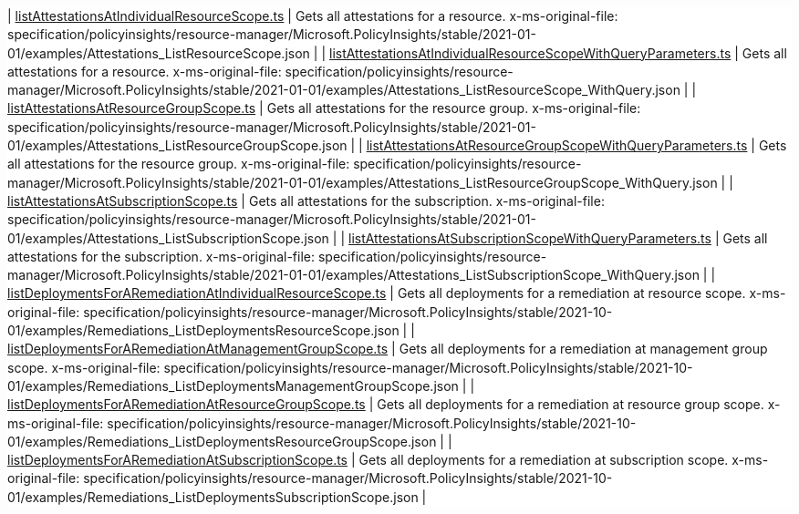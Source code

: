 | [listAttestationsAtIndividualResourceScope.ts][listattestationsatindividualresourcescope]                                                                                                                     | Gets all attestations for a resource. x-ms-original-file: specification/policyinsights/resource-manager/Microsoft.PolicyInsights/stable/2021-01-01/examples/Attestations_ListResourceScope.json                                                                                                                                                    |
| [listAttestationsAtIndividualResourceScopeWithQueryParameters.ts][listattestationsatindividualresourcescopewithqueryparameters]                                                                               | Gets all attestations for a resource. x-ms-original-file: specification/policyinsights/resource-manager/Microsoft.PolicyInsights/stable/2021-01-01/examples/Attestations_ListResourceScope_WithQuery.json                                                                                                                                          |
| [listAttestationsAtResourceGroupScope.ts][listattestationsatresourcegroupscope]                                                                                                                               | Gets all attestations for the resource group. x-ms-original-file: specification/policyinsights/resource-manager/Microsoft.PolicyInsights/stable/2021-01-01/examples/Attestations_ListResourceGroupScope.json                                                                                                                                       |
| [listAttestationsAtResourceGroupScopeWithQueryParameters.ts][listattestationsatresourcegroupscopewithqueryparameters]                                                                                         | Gets all attestations for the resource group. x-ms-original-file: specification/policyinsights/resource-manager/Microsoft.PolicyInsights/stable/2021-01-01/examples/Attestations_ListResourceGroupScope_WithQuery.json                                                                                                                             |
| [listAttestationsAtSubscriptionScope.ts][listattestationsatsubscriptionscope]                                                                                                                                 | Gets all attestations for the subscription. x-ms-original-file: specification/policyinsights/resource-manager/Microsoft.PolicyInsights/stable/2021-01-01/examples/Attestations_ListSubscriptionScope.json                                                                                                                                          |
| [listAttestationsAtSubscriptionScopeWithQueryParameters.ts][listattestationsatsubscriptionscopewithqueryparameters]                                                                                           | Gets all attestations for the subscription. x-ms-original-file: specification/policyinsights/resource-manager/Microsoft.PolicyInsights/stable/2021-01-01/examples/Attestations_ListSubscriptionScope_WithQuery.json                                                                                                                                |
| [listDeploymentsForARemediationAtIndividualResourceScope.ts][listdeploymentsforaremediationatindividualresourcescope]                                                                                         | Gets all deployments for a remediation at resource scope. x-ms-original-file: specification/policyinsights/resource-manager/Microsoft.PolicyInsights/stable/2021-10-01/examples/Remediations_ListDeploymentsResourceScope.json                                                                                                                     |
| [listDeploymentsForARemediationAtManagementGroupScope.ts][listdeploymentsforaremediationatmanagementgroupscope]                                                                                               | Gets all deployments for a remediation at management group scope. x-ms-original-file: specification/policyinsights/resource-manager/Microsoft.PolicyInsights/stable/2021-10-01/examples/Remediations_ListDeploymentsManagementGroupScope.json                                                                                                      |
| [listDeploymentsForARemediationAtResourceGroupScope.ts][listdeploymentsforaremediationatresourcegroupscope]                                                                                                   | Gets all deployments for a remediation at resource group scope. x-ms-original-file: specification/policyinsights/resource-manager/Microsoft.PolicyInsights/stable/2021-10-01/examples/Remediations_ListDeploymentsResourceGroupScope.json                                                                                                          |
| [listDeploymentsForARemediationAtSubscriptionScope.ts][listdeploymentsforaremediationatsubscriptionscope]                                                                                                     | Gets all deployments for a remediation at subscription scope. x-ms-original-file: specification/policyinsights/resource-manager/Microsoft.PolicyInsights/stable/2021-10-01/examples/Remediations_ListDeploymentsSubscriptionScope.json                                                                                                             |

[attestationscreateorupdateatresourcegroupsample]: https://github.com/Azure/azure-sdk-for-js/blob/main/sdk/policyinsights/arm-policyinsights/samples/v6-beta/typescript/src/attestationsCreateOrUpdateAtResourceGroupSample.ts
[attestationscreateorupdateatresourcesample]: https://github.com/Azure/azure-sdk-for-js/blob/main/sdk/policyinsights/arm-policyinsights/samples/v6-beta/typescript/src/attestationsCreateOrUpdateAtResourceSample.ts
[attestationscreateorupdateatsubscriptionsample]: https://github.com/Azure/azure-sdk-for-js/blob/main/sdk/policyinsights/arm-policyinsights/samples/v6-beta/typescript/src/attestationsCreateOrUpdateAtSubscriptionSample.ts
[attestationsdeleteatresourcegroupsample]: https://github.com/Azure/azure-sdk-for-js/blob/main/sdk/policyinsights/arm-policyinsights/samples/v6-beta/typescript/src/attestationsDeleteAtResourceGroupSample.ts
[attestationsdeleteatresourcesample]: https://github.com/Azure/azure-sdk-for-js/blob/main/sdk/policyinsights/arm-policyinsights/samples/v6-beta/typescript/src/attestationsDeleteAtResourceSample.ts
[attestationsdeleteatsubscriptionsample]: https://github.com/Azure/azure-sdk-for-js/blob/main/sdk/policyinsights/arm-policyinsights/samples/v6-beta/typescript/src/attestationsDeleteAtSubscriptionSample.ts
[attestationsgetatresourcegroupsample]: https://github.com/Azure/azure-sdk-for-js/blob/main/sdk/policyinsights/arm-policyinsights/samples/v6-beta/typescript/src/attestationsGetAtResourceGroupSample.ts
[attestationsgetatresourcesample]: https://github.com/Azure/azure-sdk-for-js/blob/main/sdk/policyinsights/arm-policyinsights/samples/v6-beta/typescript/src/attestationsGetAtResourceSample.ts
[attestationsgetatsubscriptionsample]: https://github.com/Azure/azure-sdk-for-js/blob/main/sdk/policyinsights/arm-policyinsights/samples/v6-beta/typescript/src/attestationsGetAtSubscriptionSample.ts
[attestationslistforresourcegroupsample]: https://github.com/Azure/azure-sdk-for-js/blob/main/sdk/policyinsights/arm-policyinsights/samples/v6-beta/typescript/src/attestationsListForResourceGroupSample.ts
[attestationslistforresourcesample]: https://github.com/Azure/azure-sdk-for-js/blob/main/sdk/policyinsights/arm-policyinsights/samples/v6-beta/typescript/src/attestationsListForResourceSample.ts
[attestationslistforsubscriptionsample]: https://github.com/Azure/azure-sdk-for-js/blob/main/sdk/policyinsights/arm-policyinsights/samples/v6-beta/typescript/src/attestationsListForSubscriptionSample.ts
[cancelaremediationatindividualresourcescope]: https://github.com/Azure/azure-sdk-for-js/blob/main/sdk/policyinsights/arm-policyinsights/samples/v6-beta/typescript/src/cancelARemediationAtIndividualResourceScope.ts
[cancelaremediationatmanagementgroupscope]: https://github.com/Azure/azure-sdk-for-js/blob/main/sdk/policyinsights/arm-policyinsights/samples/v6-beta/typescript/src/cancelARemediationAtManagementGroupScope.ts
[cancelaremediationatresourcegroupscope]: https://github.com/Azure/azure-sdk-for-js/blob/main/sdk/policyinsights/arm-policyinsights/samples/v6-beta/typescript/src/cancelARemediationAtResourceGroupScope.ts
[cancelaremediationatsubscriptionscope]: https://github.com/Azure/azure-sdk-for-js/blob/main/sdk/policyinsights/arm-policyinsights/samples/v6-beta/typescript/src/cancelARemediationAtSubscriptionScope.ts
[checkpolicyrestrictionsatresourcegroupscope]: https://github.com/Azure/azure-sdk-for-js/blob/main/sdk/policyinsights/arm-policyinsights/samples/v6-beta/typescript/src/checkPolicyRestrictionsAtResourceGroupScope.ts
[checkpolicyrestrictionsatsubscriptionscope]: https://github.com/Azure/azure-sdk-for-js/blob/main/sdk/policyinsights/arm-policyinsights/samples/v6-beta/typescript/src/checkPolicyRestrictionsAtSubscriptionScope.ts
[createattestationatindividualresourcescope]: https://github.com/Azure/azure-sdk-for-js/blob/main/sdk/policyinsights/arm-policyinsights/samples/v6-beta/typescript/src/createAttestationAtIndividualResourceScope.ts
[createattestationatresourcegroupscope]: https://github.com/Azure/azure-sdk-for-js/blob/main/sdk/policyinsights/arm-policyinsights/samples/v6-beta/typescript/src/createAttestationAtResourceGroupScope.ts
[createattestationatsubscriptionscope]: https://github.com/Azure/azure-sdk-for-js/blob/main/sdk/policyinsights/arm-policyinsights/samples/v6-beta/typescript/src/createAttestationAtSubscriptionScope.ts
[createattestationatsubscriptionscopewithallproperties]: https://github.com/Azure/azure-sdk-for-js/blob/main/sdk/policyinsights/arm-policyinsights/samples/v6-beta/typescript/src/createAttestationAtSubscriptionScopeWithAllProperties.ts
[createremediationatindividualresourcescope]: https://github.com/Azure/azure-sdk-for-js/blob/main/sdk/policyinsights/arm-policyinsights/samples/v6-beta/typescript/src/createRemediationAtIndividualResourceScope.ts
[createremediationatmanagementgroupscope]: https://github.com/Azure/azure-sdk-for-js/blob/main/sdk/policyinsights/arm-policyinsights/samples/v6-beta/typescript/src/createRemediationAtManagementGroupScope.ts
[createremediationatresourcegroupscope]: https://github.com/Azure/azure-sdk-for-js/blob/main/sdk/policyinsights/arm-policyinsights/samples/v6-beta/typescript/src/createRemediationAtResourceGroupScope.ts
[createremediationatsubscriptionscope]: https://github.com/Azure/azure-sdk-for-js/blob/main/sdk/policyinsights/arm-policyinsights/samples/v6-beta/typescript/src/createRemediationAtSubscriptionScope.ts
[createremediationatsubscriptionscopewithallproperties]: https://github.com/Azure/azure-sdk-for-js/blob/main/sdk/policyinsights/arm-policyinsights/samples/v6-beta/typescript/src/createRemediationAtSubscriptionScopeWithAllProperties.ts
[deleteattestationatindividualresourcescope]: https://github.com/Azure/azure-sdk-for-js/blob/main/sdk/policyinsights/arm-policyinsights/samples/v6-beta/typescript/src/deleteAttestationAtIndividualResourceScope.ts
[deleteattestationatresourcegroupscope]: https://github.com/Azure/azure-sdk-for-js/blob/main/sdk/policyinsights/arm-policyinsights/samples/v6-beta/typescript/src/deleteAttestationAtResourceGroupScope.ts
[deleteattestationatsubscriptionscope]: https://github.com/Azure/azure-sdk-for-js/blob/main/sdk/policyinsights/arm-policyinsights/samples/v6-beta/typescript/src/deleteAttestationAtSubscriptionScope.ts
[deleteremediationatindividualresourcescope]: https://github.com/Azure/azure-sdk-for-js/blob/main/sdk/policyinsights/arm-policyinsights/samples/v6-beta/typescript/src/deleteRemediationAtIndividualResourceScope.ts
[deleteremediationatmanagementgroupscope]: https://github.com/Azure/azure-sdk-for-js/blob/main/sdk/policyinsights/arm-policyinsights/samples/v6-beta/typescript/src/deleteRemediationAtManagementGroupScope.ts
[deleteremediationatresourcegroupscope]: https://github.com/Azure/azure-sdk-for-js/blob/main/sdk/policyinsights/arm-policyinsights/samples/v6-beta/typescript/src/deleteRemediationAtResourceGroupScope.ts
[deleteremediationatsubscriptionscope]: https://github.com/Azure/azure-sdk-for-js/blob/main/sdk/policyinsights/arm-policyinsights/samples/v6-beta/typescript/src/deleteRemediationAtSubscriptionScope.ts
[filterandaggregateonly]: https://github.com/Azure/azure-sdk-for-js/blob/main/sdk/policyinsights/arm-policyinsights/samples/v6-beta/typescript/src/filterAndAggregateOnly.ts
[filterandgroupwithaggregate]: https://github.com/Azure/azure-sdk-for-js/blob/main/sdk/policyinsights/arm-policyinsights/samples/v6-beta/typescript/src/filterAndGroupWithAggregate.ts
[filterandgroupwithoutaggregate]: https://github.com/Azure/azure-sdk-for-js/blob/main/sdk/policyinsights/arm-policyinsights/samples/v6-beta/typescript/src/filterAndGroupWithoutAggregate.ts
[filterandmultiplegroups]: https://github.com/Azure/azure-sdk-for-js/blob/main/sdk/policyinsights/arm-policyinsights/samples/v6-beta/typescript/src/filterAndMultipleGroups.ts
[getasinglepolicymetadataresource]: https://github.com/Azure/azure-sdk-for-js/blob/main/sdk/policyinsights/arm-policyinsights/samples/v6-beta/typescript/src/getASinglePolicyMetadataResource.ts
[getattestationatindividualresourcescope]: https://github.com/Azure/azure-sdk-for-js/blob/main/sdk/policyinsights/arm-policyinsights/samples/v6-beta/typescript/src/getAttestationAtIndividualResourceScope.ts
[getattestationatresourcegroupscope]: https://github.com/Azure/azure-sdk-for-js/blob/main/sdk/policyinsights/arm-policyinsights/samples/v6-beta/typescript/src/getAttestationAtResourceGroupScope.ts
[getattestationatsubscriptionscope]: https://github.com/Azure/azure-sdk-for-js/blob/main/sdk/policyinsights/arm-policyinsights/samples/v6-beta/typescript/src/getAttestationAtSubscriptionScope.ts
[getcollectionofpolicymetadataresources]: https://github.com/Azure/azure-sdk-for-js/blob/main/sdk/policyinsights/arm-policyinsights/samples/v6-beta/typescript/src/getCollectionOfPolicyMetadataResources.ts
[getcollectionofpolicymetadataresourcesusingtopqueryparameter]: https://github.com/Azure/azure-sdk-for-js/blob/main/sdk/policyinsights/arm-policyinsights/samples/v6-beta/typescript/src/getCollectionOfPolicyMetadataResourcesUsingTopQueryParameter.ts
[getremediationatindividualresourcescope]: https://github.com/Azure/azure-sdk-for-js/blob/main/sdk/policyinsights/arm-policyinsights/samples/v6-beta/typescript/src/getRemediationAtIndividualResourceScope.ts
[getremediationatmanagementgroupscope]: https://github.com/Azure/azure-sdk-for-js/blob/main/sdk/policyinsights/arm-policyinsights/samples/v6-beta/typescript/src/getRemediationAtManagementGroupScope.ts
[getremediationatresourcegroupscope]: https://github.com/Azure/azure-sdk-for-js/blob/main/sdk/policyinsights/arm-policyinsights/samples/v6-beta/typescript/src/getRemediationAtResourceGroupScope.ts
[getremediationatsubscriptionscope]: https://github.com/Azure/azure-sdk-for-js/blob/main/sdk/policyinsights/arm-policyinsights/samples/v6-beta/typescript/src/getRemediationAtSubscriptionScope.ts
[listattestationsatindividualresourcescope]: https://github.com/Azure/azure-sdk-for-js/blob/main/sdk/policyinsights/arm-policyinsights/samples/v6-beta/typescript/src/listAttestationsAtIndividualResourceScope.ts
[listattestationsatindividualresourcescopewithqueryparameters]: https://github.com/Azure/azure-sdk-for-js/blob/main/sdk/policyinsights/arm-policyinsights/samples/v6-beta/typescript/src/listAttestationsAtIndividualResourceScopeWithQueryParameters.ts
[listattestationsatresourcegroupscope]: https://github.com/Azure/azure-sdk-for-js/blob/main/sdk/policyinsights/arm-policyinsights/samples/v6-beta/typescript/src/listAttestationsAtResourceGroupScope.ts
[listattestationsatresourcegroupscopewithqueryparameters]: https://github.com/Azure/azure-sdk-for-js/blob/main/sdk/policyinsights/arm-policyinsights/samples/v6-beta/typescript/src/listAttestationsAtResourceGroupScopeWithQueryParameters.ts
[listattestationsatsubscriptionscope]: https://github.com/Azure/azure-sdk-for-js/blob/main/sdk/policyinsights/arm-policyinsights/samples/v6-beta/typescript/src/listAttestationsAtSubscriptionScope.ts
[listattestationsatsubscriptionscopewithqueryparameters]: https://github.com/Azure/azure-sdk-for-js/blob/main/sdk/policyinsights/arm-policyinsights/samples/v6-beta/typescript/src/listAttestationsAtSubscriptionScopeWithQueryParameters.ts
[listdeploymentsforaremediationatindividualresourcescope]: https://github.com/Azure/azure-sdk-for-js/blob/main/sdk/policyinsights/arm-policyinsights/samples/v6-beta/typescript/src/listDeploymentsForARemediationAtIndividualResourceScope.ts
[listdeploymentsforaremediationatmanagementgroupscope]: https://github.com/Azure/azure-sdk-for-js/blob/main/sdk/policyinsights/arm-policyinsights/samples/v6-beta/typescript/src/listDeploymentsForARemediationAtManagementGroupScope.ts
[listdeploymentsforaremediationatresourcegroupscope]: https://github.com/Azure/azure-sdk-for-js/blob/main/sdk/policyinsights/arm-policyinsights/samples/v6-beta/typescript/src/listDeploymentsForARemediationAtResourceGroupScope.ts
[listdeploymentsforaremediationatsubscriptionscope]: https://github.com/Azure/azure-sdk-for-js/blob/main/sdk/policyinsights/arm-policyinsights/samples/v6-beta/typescript/src/listDeploymentsForARemediationAtSubscriptionScope.ts
[listoperations]: https://github.com/Azure/azure-sdk-for-js/blob/main/sdk/policyinsights/arm-policyinsights/samples/v6-beta/typescript/src/listOperations.ts
[listremediationsatindividualresourcescope]: https://github.com/Azure/azure-sdk-for-js/blob/main/sdk/policyinsights/arm-policyinsights/samples/v6-beta/typescript/src/listRemediationsAtIndividualResourceScope.ts
[listremediationsatindividualresourcescopewithqueryparameters]: https://github.com/Azure/azure-sdk-for-js/blob/main/sdk/policyinsights/arm-policyinsights/samples/v6-beta/typescript/src/listRemediationsAtIndividualResourceScopeWithQueryParameters.ts
[listremediationsatmanagementgroupscope]: https://github.com/Azure/azure-sdk-for-js/blob/main/sdk/policyinsights/arm-policyinsights/samples/v6-beta/typescript/src/listRemediationsAtManagementGroupScope.ts
[listremediationsatmanagementgroupscopewithqueryparameters]: https://github.com/Azure/azure-sdk-for-js/blob/main/sdk/policyinsights/arm-policyinsights/samples/v6-beta/typescript/src/listRemediationsAtManagementGroupScopeWithQueryParameters.ts
[listremediationsatresourcegroupscope]: https://github.com/Azure/azure-sdk-for-js/blob/main/sdk/policyinsights/arm-policyinsights/samples/v6-beta/typescript/src/listRemediationsAtResourceGroupScope.ts
[listremediationsatresourcegroupscopewithqueryparameters]: https://github.com/Azure/azure-sdk-for-js/blob/main/sdk/policyinsights/arm-policyinsights/samples/v6-beta/typescript/src/listRemediationsAtResourceGroupScopeWithQueryParameters.ts
[listremediationsatsubscriptionscope]: https://github.com/Azure/azure-sdk-for-js/blob/main/sdk/policyinsights/arm-policyinsights/samples/v6-beta/typescript/src/listRemediationsAtSubscriptionScope.ts
[listremediationsatsubscriptionscopewithqueryparameters]: https://github.com/Azure/azure-sdk-for-js/blob/main/sdk/policyinsights/arm-policyinsights/samples/v6-beta/typescript/src/listRemediationsAtSubscriptionScopeWithQueryParameters.ts
[operationslistsample]: https://github.com/Azure/azure-sdk-for-js/blob/main/sdk/policyinsights/arm-policyinsights/samples/v6-beta/typescript/src/operationsListSample.ts
[policyeventslistqueryresultsformanagementgroupsample]: https://github.com/Azure/azure-sdk-for-js/blob/main/sdk/policyinsights/arm-policyinsights/samples/v6-beta/typescript/src/policyEventsListQueryResultsForManagementGroupSample.ts
[policyeventslistqueryresultsforpolicydefinitionsample]: https://github.com/Azure/azure-sdk-for-js/blob/main/sdk/policyinsights/arm-policyinsights/samples/v6-beta/typescript/src/policyEventsListQueryResultsForPolicyDefinitionSample.ts
[policyeventslistqueryresultsforpolicysetdefinitionsample]: https://github.com/Azure/azure-sdk-for-js/blob/main/sdk/policyinsights/arm-policyinsights/samples/v6-beta/typescript/src/policyEventsListQueryResultsForPolicySetDefinitionSample.ts
[policyeventslistqueryresultsforresourcegrouplevelpolicyassignmentsample]: https://github.com/Azure/azure-sdk-for-js/blob/main/sdk/policyinsights/arm-policyinsights/samples/v6-beta/typescript/src/policyEventsListQueryResultsForResourceGroupLevelPolicyAssignmentSample.ts
[policyeventslistqueryresultsforresourcegroupsample]: https://github.com/Azure/azure-sdk-for-js/blob/main/sdk/policyinsights/arm-policyinsights/samples/v6-beta/typescript/src/policyEventsListQueryResultsForResourceGroupSample.ts
[policyeventslistqueryresultsforresourcesample]: https://github.com/Azure/azure-sdk-for-js/blob/main/sdk/policyinsights/arm-policyinsights/samples/v6-beta/typescript/src/policyEventsListQueryResultsForResourceSample.ts
[policyeventslistqueryresultsforsubscriptionlevelpolicyassignmentsample]: https://github.com/Azure/azure-sdk-for-js/blob/main/sdk/policyinsights/arm-policyinsights/samples/v6-beta/typescript/src/policyEventsListQueryResultsForSubscriptionLevelPolicyAssignmentSample.ts
[policyeventslistqueryresultsforsubscriptionsample]: https://github.com/Azure/azure-sdk-for-js/blob/main/sdk/policyinsights/arm-policyinsights/samples/v6-beta/typescript/src/policyEventsListQueryResultsForSubscriptionSample.ts
[policymetadatagetresourcesample]: https://github.com/Azure/azure-sdk-for-js/blob/main/sdk/policyinsights/arm-policyinsights/samples/v6-beta/typescript/src/policyMetadataGetResourceSample.ts
[policymetadatalistsample]: https://github.com/Azure/azure-sdk-for-js/blob/main/sdk/policyinsights/arm-policyinsights/samples/v6-beta/typescript/src/policyMetadataListSample.ts
[policyrestrictionscheckatmanagementgroupscopesample]: https://github.com/Azure/azure-sdk-for-js/blob/main/sdk/policyinsights/arm-policyinsights/samples/v6-beta/typescript/src/policyRestrictionsCheckAtManagementGroupScopeSample.ts
[policyrestrictionscheckatresourcegroupscopesample]: https://github.com/Azure/azure-sdk-for-js/blob/main/sdk/policyinsights/arm-policyinsights/samples/v6-beta/typescript/src/policyRestrictionsCheckAtResourceGroupScopeSample.ts
[policyrestrictionscheckatsubscriptionscopesample]: https://github.com/Azure/azure-sdk-for-js/blob/main/sdk/policyinsights/arm-policyinsights/samples/v6-beta/typescript/src/policyRestrictionsCheckAtSubscriptionScopeSample.ts
[policystateslistqueryresultsformanagementgroupsample]: https://github.com/Azure/azure-sdk-for-js/blob/main/sdk/policyinsights/arm-policyinsights/samples/v6-beta/typescript/src/policyStatesListQueryResultsForManagementGroupSample.ts
[policystateslistqueryresultsforpolicydefinitionsample]: https://github.com/Azure/azure-sdk-for-js/blob/main/sdk/policyinsights/arm-policyinsights/samples/v6-beta/typescript/src/policyStatesListQueryResultsForPolicyDefinitionSample.ts
[policystateslistqueryresultsforpolicysetdefinitionsample]: https://github.com/Azure/azure-sdk-for-js/blob/main/sdk/policyinsights/arm-policyinsights/samples/v6-beta/typescript/src/policyStatesListQueryResultsForPolicySetDefinitionSample.ts
[policystateslistqueryresultsforresourcegrouplevelpolicyassignmentsample]: https://github.com/Azure/azure-sdk-for-js/blob/main/sdk/policyinsights/arm-policyinsights/samples/v6-beta/typescript/src/policyStatesListQueryResultsForResourceGroupLevelPolicyAssignmentSample.ts
[policystateslistqueryresultsforresourcegroupsample]: https://github.com/Azure/azure-sdk-for-js/blob/main/sdk/policyinsights/arm-policyinsights/samples/v6-beta/typescript/src/policyStatesListQueryResultsForResourceGroupSample.ts
[policystateslistqueryresultsforresourcesample]: https://github.com/Azure/azure-sdk-for-js/blob/main/sdk/policyinsights/arm-policyinsights/samples/v6-beta/typescript/src/policyStatesListQueryResultsForResourceSample.ts
[policystateslistqueryresultsforsubscriptionlevelpolicyassignmentsample]: https://github.com/Azure/azure-sdk-for-js/blob/main/sdk/policyinsights/arm-policyinsights/samples/v6-beta/typescript/src/policyStatesListQueryResultsForSubscriptionLevelPolicyAssignmentSample.ts
[policystateslistqueryresultsforsubscriptionsample]: https://github.com/Azure/azure-sdk-for-js/blob/main/sdk/policyinsights/arm-policyinsights/samples/v6-beta/typescript/src/policyStatesListQueryResultsForSubscriptionSample.ts
[policystatessummarizeformanagementgroupsample]: https://github.com/Azure/azure-sdk-for-js/blob/main/sdk/policyinsights/arm-policyinsights/samples/v6-beta/typescript/src/policyStatesSummarizeForManagementGroupSample.ts
[policystatessummarizeforpolicydefinitionsample]: https://github.com/Azure/azure-sdk-for-js/blob/main/sdk/policyinsights/arm-policyinsights/samples/v6-beta/typescript/src/policyStatesSummarizeForPolicyDefinitionSample.ts
[policystatessummarizeforpolicysetdefinitionsample]: https://github.com/Azure/azure-sdk-for-js/blob/main/sdk/policyinsights/arm-policyinsights/samples/v6-beta/typescript/src/policyStatesSummarizeForPolicySetDefinitionSample.ts
[policystatessummarizeforresourcegrouplevelpolicyassignmentsample]: https://github.com/Azure/azure-sdk-for-js/blob/main/sdk/policyinsights/arm-policyinsights/samples/v6-beta/typescript/src/policyStatesSummarizeForResourceGroupLevelPolicyAssignmentSample.ts
[policystatessummarizeforresourcegroupsample]: https://github.com/Azure/azure-sdk-for-js/blob/main/sdk/policyinsights/arm-policyinsights/samples/v6-beta/typescript/src/policyStatesSummarizeForResourceGroupSample.ts
[policystatessummarizeforresourcesample]: https://github.com/Azure/azure-sdk-for-js/blob/main/sdk/policyinsights/arm-policyinsights/samples/v6-beta/typescript/src/policyStatesSummarizeForResourceSample.ts
[policystatessummarizeforsubscriptionlevelpolicyassignmentsample]: https://github.com/Azure/azure-sdk-for-js/blob/main/sdk/policyinsights/arm-policyinsights/samples/v6-beta/typescript/src/policyStatesSummarizeForSubscriptionLevelPolicyAssignmentSample.ts
[policystatessummarizeforsubscriptionsample]: https://github.com/Azure/azure-sdk-for-js/blob/main/sdk/policyinsights/arm-policyinsights/samples/v6-beta/typescript/src/policyStatesSummarizeForSubscriptionSample.ts
[policystatestriggerresourcegroupevaluationsample]: https://github.com/Azure/azure-sdk-for-js/blob/main/sdk/policyinsights/arm-policyinsights/samples/v6-beta/typescript/src/policyStatesTriggerResourceGroupEvaluationSample.ts
[policystatestriggersubscriptionevaluationsample]: https://github.com/Azure/azure-sdk-for-js/blob/main/sdk/policyinsights/arm-policyinsights/samples/v6-beta/typescript/src/policyStatesTriggerSubscriptionEvaluationSample.ts
[policytrackedresourceslistqueryresultsformanagementgroupsample]: https://github.com/Azure/azure-sdk-for-js/blob/main/sdk/policyinsights/arm-policyinsights/samples/v6-beta/typescript/src/policyTrackedResourcesListQueryResultsForManagementGroupSample.ts
[policytrackedresourceslistqueryresultsforresourcegroupsample]: https://github.com/Azure/azure-sdk-for-js/blob/main/sdk/policyinsights/arm-policyinsights/samples/v6-beta/typescript/src/policyTrackedResourcesListQueryResultsForResourceGroupSample.ts
[policytrackedresourceslistqueryresultsforresourcesample]: https://github.com/Azure/azure-sdk-for-js/blob/main/sdk/policyinsights/arm-policyinsights/samples/v6-beta/typescript/src/policyTrackedResourcesListQueryResultsForResourceSample.ts
[policytrackedresourceslistqueryresultsforsubscriptionsample]: https://github.com/Azure/azure-sdk-for-js/blob/main/sdk/policyinsights/arm-policyinsights/samples/v6-beta/typescript/src/policyTrackedResourcesListQueryResultsForSubscriptionSample.ts
[queryallpolicystatesatnestedresourcescope]: https://github.com/Azure/azure-sdk-for-js/blob/main/sdk/policyinsights/arm-policyinsights/samples/v6-beta/typescript/src/queryAllPolicyStatesAtNestedResourceScope.ts
[queryallpolicystatesatresourcescope]: https://github.com/Azure/azure-sdk-for-js/blob/main/sdk/policyinsights/arm-policyinsights/samples/v6-beta/typescript/src/queryAllPolicyStatesAtResourceScope.ts
[queryallpolicystatesatresourcescopeandexpandpolicyevaluationdetails]: https://github.com/Azure/azure-sdk-for-js/blob/main/sdk/policyinsights/arm-policyinsights/samples/v6-beta/typescript/src/queryAllPolicyStatesAtResourceScopeAndExpandPolicyEvaluationDetails.ts
[queryallpolicystatesatresourcescopewithnextlink]: https://github.com/Azure/azure-sdk-for-js/blob/main/sdk/policyinsights/arm-policyinsights/samples/v6-beta/typescript/src/queryAllPolicyStatesAtResourceScopeWithNextLink.ts
[queryallpolicystatesatsubscriptionlevelnestedresourcescope]: https://github.com/Azure/azure-sdk-for-js/blob/main/sdk/policyinsights/arm-policyinsights/samples/v6-beta/typescript/src/queryAllPolicyStatesAtSubscriptionLevelNestedResourceScope.ts
[queryallpolicystatesatsubscriptionlevelresourcescope]: https://github.com/Azure/azure-sdk-for-js/blob/main/sdk/policyinsights/arm-policyinsights/samples/v6-beta/typescript/src/queryAllPolicyStatesAtSubscriptionLevelResourceScope.ts
[queryatmanagementgroupscope]: https://github.com/Azure/azure-sdk-for-js/blob/main/sdk/policyinsights/arm-policyinsights/samples/v6-beta/typescript/src/queryAtManagementGroupScope.ts
[queryatmanagementgroupscopeusingqueryparameters]: https://github.com/Azure/azure-sdk-for-js/blob/main/sdk/policyinsights/arm-policyinsights/samples/v6-beta/typescript/src/queryAtManagementGroupScopeUsingQueryParameters.ts
[queryatmanagementgroupscopewithnextlink]: https://github.com/Azure/azure-sdk-for-js/blob/main/sdk/policyinsights/arm-policyinsights/samples/v6-beta/typescript/src/queryAtManagementGroupScopeWithNextLink.ts
[queryatnestedresourcescope]: https://github.com/Azure/azure-sdk-for-js/blob/main/sdk/policyinsights/arm-policyinsights/samples/v6-beta/typescript/src/queryAtNestedResourceScope.ts
[queryatresourcegrouplevelpolicyassignmentscope]: https://github.com/Azure/azure-sdk-for-js/blob/main/sdk/policyinsights/arm-policyinsights/samples/v6-beta/typescript/src/queryAtResourceGroupLevelPolicyAssignmentScope.ts
[queryatresourcegrouplevelpolicyassignmentscopewithnextlink]: https://github.com/Azure/azure-sdk-for-js/blob/main/sdk/policyinsights/arm-policyinsights/samples/v6-beta/typescript/src/queryAtResourceGroupLevelPolicyAssignmentScopeWithNextLink.ts
[queryatresourcegroupscope]: https://github.com/Azure/azure-sdk-for-js/blob/main/sdk/policyinsights/arm-policyinsights/samples/v6-beta/typescript/src/queryAtResourceGroupScope.ts
[queryatresourcegroupscopeusingqueryparameters]: https://github.com/Azure/azure-sdk-for-js/blob/main/sdk/policyinsights/arm-policyinsights/samples/v6-beta/typescript/src/queryAtResourceGroupScopeUsingQueryParameters.ts
[queryatresourcegroupscopewithnextlink]: https://github.com/Azure/azure-sdk-for-js/blob/main/sdk/policyinsights/arm-policyinsights/samples/v6-beta/typescript/src/queryAtResourceGroupScopeWithNextLink.ts
[queryatresourcescope]: https://github.com/Azure/azure-sdk-for-js/blob/main/sdk/policyinsights/arm-policyinsights/samples/v6-beta/typescript/src/queryAtResourceScope.ts
[queryatresourcescopeusingqueryparameters]: https://github.com/Azure/azure-sdk-for-js/blob/main/sdk/policyinsights/arm-policyinsights/samples/v6-beta/typescript/src/queryAtResourceScopeUsingQueryParameters.ts
[queryatresourcescopewithnextlink]: https://github.com/Azure/azure-sdk-for-js/blob/main/sdk/policyinsights/arm-policyinsights/samples/v6-beta/typescript/src/queryAtResourceScopeWithNextLink.ts
[queryatsubscriptionlevelnestedresourcescope]: https://github.com/Azure/azure-sdk-for-js/blob/main/sdk/policyinsights/arm-policyinsights/samples/v6-beta/typescript/src/queryAtSubscriptionLevelNestedResourceScope.ts
[queryatsubscriptionlevelpolicyassignmentscope]: https://github.com/Azure/azure-sdk-for-js/blob/main/sdk/policyinsights/arm-policyinsights/samples/v6-beta/typescript/src/queryAtSubscriptionLevelPolicyAssignmentScope.ts
[queryatsubscriptionlevelpolicyassignmentscopewithnextlink]: https://github.com/Azure/azure-sdk-for-js/blob/main/sdk/policyinsights/arm-policyinsights/samples/v6-beta/typescript/src/queryAtSubscriptionLevelPolicyAssignmentScopeWithNextLink.ts
[queryatsubscriptionlevelpolicydefinitionscope]: https://github.com/Azure/azure-sdk-for-js/blob/main/sdk/policyinsights/arm-policyinsights/samples/v6-beta/typescript/src/queryAtSubscriptionLevelPolicyDefinitionScope.ts
[queryatsubscriptionlevelpolicydefinitionscopewithnextlink]: https://github.com/Azure/azure-sdk-for-js/blob/main/sdk/policyinsights/arm-policyinsights/samples/v6-beta/typescript/src/queryAtSubscriptionLevelPolicyDefinitionScopeWithNextLink.ts
[queryatsubscriptionlevelpolicysetdefinitionscope]: https://github.com/Azure/azure-sdk-for-js/blob/main/sdk/policyinsights/arm-policyinsights/samples/v6-beta/typescript/src/queryAtSubscriptionLevelPolicySetDefinitionScope.ts
[queryatsubscriptionlevelpolicysetdefinitionscopewithnextlink]: https://github.com/Azure/azure-sdk-for-js/blob/main/sdk/policyinsights/arm-policyinsights/samples/v6-beta/typescript/src/queryAtSubscriptionLevelPolicySetDefinitionScopeWithNextLink.ts
[queryatsubscriptionlevelresourcescope]: https://github.com/Azure/azure-sdk-for-js/blob/main/sdk/policyinsights/arm-policyinsights/samples/v6-beta/typescript/src/queryAtSubscriptionLevelResourceScope.ts
[queryatsubscriptionscope]: https://github.com/Azure/azure-sdk-for-js/blob/main/sdk/policyinsights/arm-policyinsights/samples/v6-beta/typescript/src/queryAtSubscriptionScope.ts
[queryatsubscriptionscopeusingqueryparameters]: https://github.com/Azure/azure-sdk-for-js/blob/main/sdk/policyinsights/arm-policyinsights/samples/v6-beta/typescript/src/queryAtSubscriptionScopeUsingQueryParameters.ts
[queryatsubscriptionscopewithnextlink]: https://github.com/Azure/azure-sdk-for-js/blob/main/sdk/policyinsights/arm-policyinsights/samples/v6-beta/typescript/src/queryAtSubscriptionScopeWithNextLink.ts
[querycomponentpolicycompliancestateatresourcescopefilteredbygivenassignment]: https://github.com/Azure/azure-sdk-for-js/blob/main/sdk/policyinsights/arm-policyinsights/samples/v6-beta/typescript/src/queryComponentPolicyComplianceStateAtResourceScopeFilteredByGivenAssignment.ts
[querycomponentpolicycompliancestatecountgroupedbystatetypeatresourcescopefilteredbygivenassignment]: https://github.com/Azure/azure-sdk-for-js/blob/main/sdk/policyinsights/arm-policyinsights/samples/v6-beta/typescript/src/queryComponentPolicyComplianceStateCountGroupedByStateTypeAtResourceScopeFilteredByGivenAssignment.ts
[querycomponentspolicyeventscountgroupedbyuserandactiontypeforresourcescopefilteredbygivenassignment]: https://github.com/Azure/azure-sdk-for-js/blob/main/sdk/policyinsights/arm-policyinsights/samples/v6-beta/typescript/src/queryComponentsPolicyEventsCountGroupedByUserAndActionTypeForResourceScopeFilteredByGivenAssignment.ts
[querycomponentspolicyeventsforresourcescopefilteredbygivenassignment]: https://github.com/Azure/azure-sdk-for-js/blob/main/sdk/policyinsights/arm-policyinsights/samples/v6-beta/typescript/src/queryComponentsPolicyEventsForResourceScopeFilteredByGivenAssignment.ts
[querylatestatmanagementgroupscope]: https://github.com/Azure/azure-sdk-for-js/blob/main/sdk/policyinsights/arm-policyinsights/samples/v6-beta/typescript/src/queryLatestAtManagementGroupScope.ts
[querylatestatmanagementgroupscopewithnextlink]: https://github.com/Azure/azure-sdk-for-js/blob/main/sdk/policyinsights/arm-policyinsights/samples/v6-beta/typescript/src/queryLatestAtManagementGroupScopeWithNextLink.ts
[querylatestatresourcegrouplevelpolicyassignmentscope]: https://github.com/Azure/azure-sdk-for-js/blob/main/sdk/policyinsights/arm-policyinsights/samples/v6-beta/typescript/src/queryLatestAtResourceGroupLevelPolicyAssignmentScope.ts
[querylatestatresourcegrouplevelpolicyassignmentscopewithnextlink]: https://github.com/Azure/azure-sdk-for-js/blob/main/sdk/policyinsights/arm-policyinsights/samples/v6-beta/typescript/src/queryLatestAtResourceGroupLevelPolicyAssignmentScopeWithNextLink.ts
[querylatestatresourcegroupscope]: https://github.com/Azure/azure-sdk-for-js/blob/main/sdk/policyinsights/arm-policyinsights/samples/v6-beta/typescript/src/queryLatestAtResourceGroupScope.ts
[querylatestatresourcegroupscopewithnextlink]: https://github.com/Azure/azure-sdk-for-js/blob/main/sdk/policyinsights/arm-policyinsights/samples/v6-beta/typescript/src/queryLatestAtResourceGroupScopeWithNextLink.ts
[querylatestatsubscriptionlevelpolicyassignmentscope]: https://github.com/Azure/azure-sdk-for-js/blob/main/sdk/policyinsights/arm-policyinsights/samples/v6-beta/typescript/src/queryLatestAtSubscriptionLevelPolicyAssignmentScope.ts
[querylatestatsubscriptionlevelpolicyassignmentscopewithnextlink]: https://github.com/Azure/azure-sdk-for-js/blob/main/sdk/policyinsights/arm-policyinsights/samples/v6-beta/typescript/src/queryLatestAtSubscriptionLevelPolicyAssignmentScopeWithNextLink.ts
[querylatestatsubscriptionlevelpolicydefinitionscope]: https://github.com/Azure/azure-sdk-for-js/blob/main/sdk/policyinsights/arm-policyinsights/samples/v6-beta/typescript/src/queryLatestAtSubscriptionLevelPolicyDefinitionScope.ts
[querylatestatsubscriptionlevelpolicydefinitionscopewithnextlink]: https://github.com/Azure/azure-sdk-for-js/blob/main/sdk/policyinsights/arm-policyinsights/samples/v6-beta/typescript/src/queryLatestAtSubscriptionLevelPolicyDefinitionScopeWithNextLink.ts
[querylatestatsubscriptionlevelpolicysetdefinitionscope]: https://github.com/Azure/azure-sdk-for-js/blob/main/sdk/policyinsights/arm-policyinsights/samples/v6-beta/typescript/src/queryLatestAtSubscriptionLevelPolicySetDefinitionScope.ts
